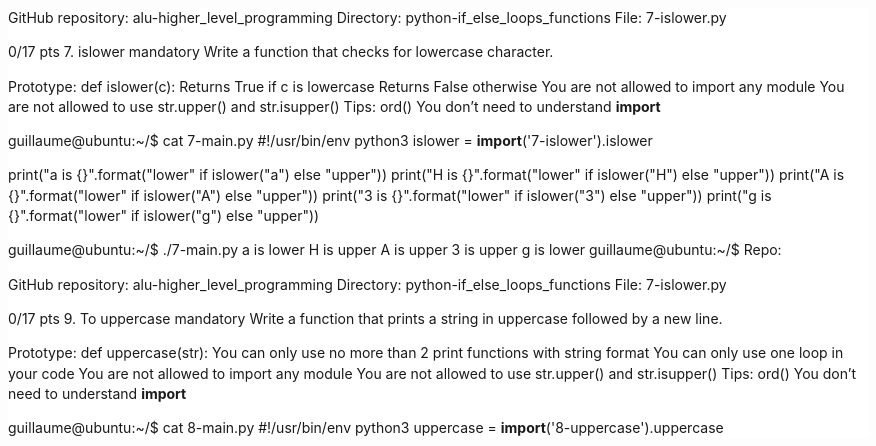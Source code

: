 GitHub repository: alu-higher_level_programming
Directory: python-if_else_loops_functions
File: 7-islower.py
  
0/17 pts
7. islower
mandatory
Write a function that checks for lowercase character.

Prototype: def islower(c):
Returns True if c is lowercase
Returns False otherwise
You are not allowed to import any module
You are not allowed to use str.upper() and str.isupper()
Tips: ord()
You don’t need to understand __import__

guillaume@ubuntu:~/$ cat 7-main.py
#!/usr/bin/env python3
islower = __import__('7-islower').islower

print("a is {}".format("lower" if islower("a") else "upper"))
print("H is {}".format("lower" if islower("H") else "upper"))
print("A is {}".format("lower" if islower("A") else "upper"))
print("3 is {}".format("lower" if islower("3") else "upper"))
print("g is {}".format("lower" if islower("g") else "upper"))

guillaume@ubuntu:~/$ ./7-main.py
a is lower
H is upper
A is upper
3 is upper
g is lower
guillaume@ubuntu:~/$ 
Repo:

GitHub repository: alu-higher_level_programming
Directory: python-if_else_loops_functions
File: 7-islower.py
  
0/17 pts
9. To uppercase
mandatory
Write a function that prints a string in uppercase followed by a new line.

Prototype: def uppercase(str):
You can only use no more than 2 print functions with string format
You can only use one loop in your code
You are not allowed to import any module
You are not allowed to use str.upper() and str.isupper()
Tips: ord()
You don’t need to understand __import__

guillaume@ubuntu:~/$ cat 8-main.py
#!/usr/bin/env python3
uppercase = __import__('8-uppercase').uppercase
